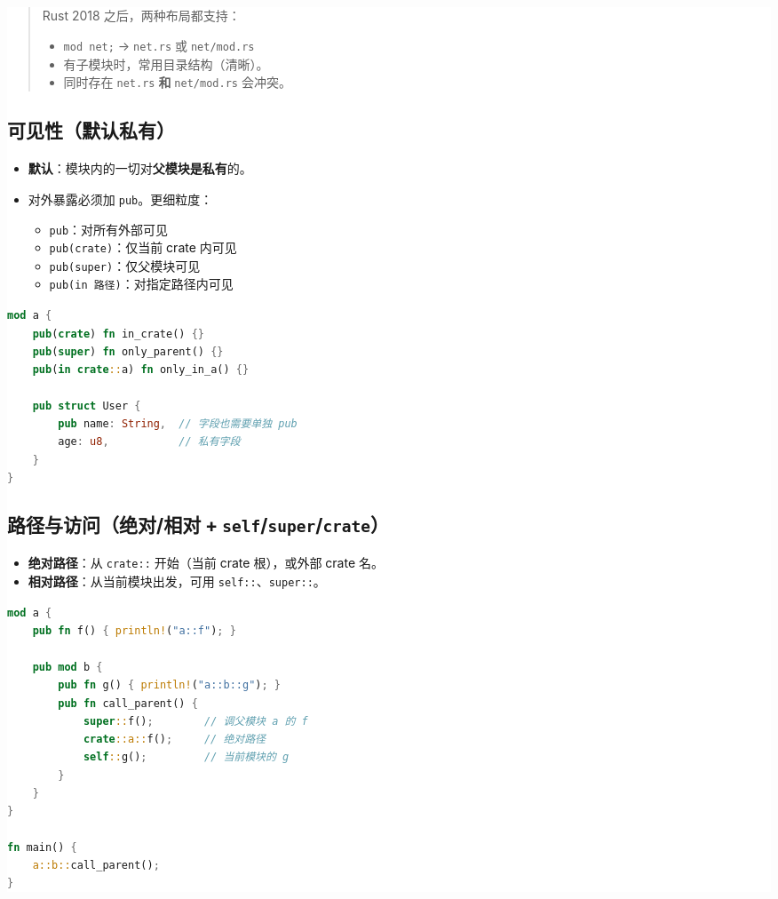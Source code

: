 > Rust 2018 之后，两种布局都支持：
>
> * `mod net;` → `net.rs` 或 `net/mod.rs`
> * 有子模块时，常用目录结构（清晰）。
> * 同时存在 `net.rs` **和** `net/mod.rs` 会冲突。


## 可见性（默认私有）

* **默认**：模块内的一切对**父模块是私有**的。
* 对外暴露必须加 `pub`。更细粒度：

  * `pub`：对所有外部可见
  * `pub(crate)`：仅当前 crate 内可见
  * `pub(super)`：仅父模块可见
  * `pub(in 路径)`：对指定路径内可见

```rust
mod a {
    pub(crate) fn in_crate() {}
    pub(super) fn only_parent() {}
    pub(in crate::a) fn only_in_a() {}

    pub struct User {
        pub name: String,  // 字段也需要单独 pub
        age: u8,           // 私有字段
    }
}
```


## 路径与访问（绝对/相对 + `self`/`super`/`crate`）

* **绝对路径**：从 `crate::` 开始（当前 crate 根），或外部 crate 名。
* **相对路径**：从当前模块出发，可用 `self::`、`super::`。

```rust
mod a {
    pub fn f() { println!("a::f"); }

    pub mod b {
        pub fn g() { println!("a::b::g"); }
        pub fn call_parent() {
            super::f();        // 调父模块 a 的 f
            crate::a::f();     // 绝对路径
            self::g();         // 当前模块的 g
        }
    }
}

fn main() {
    a::b::call_parent();
}
```
